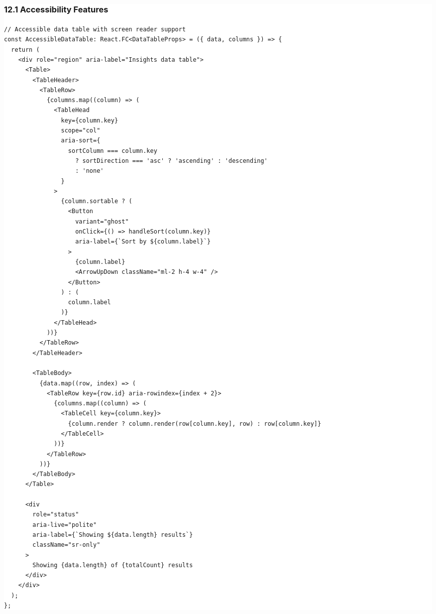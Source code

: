 ### 12.1 Accessibility Features

```tsx
// Accessible data table with screen reader support
const AccessibleDataTable: React.FC<DataTableProps> = ({ data, columns }) => {
  return (
    <div role="region" aria-label="Insights data table">
      <Table>
        <TableHeader>
          <TableRow>
            {columns.map((column) => (
              <TableHead
                key={column.key}
                scope="col"
                aria-sort={
                  sortColumn === column.key
                    ? sortDirection === 'asc' ? 'ascending' : 'descending'
                    : 'none'
                }
              >
                {column.sortable ? (
                  <Button
                    variant="ghost"
                    onClick={() => handleSort(column.key)}
                    aria-label={`Sort by ${column.label}`}
                  >
                    {column.label}
                    <ArrowUpDown className="ml-2 h-4 w-4" />
                  </Button>
                ) : (
                  column.label
                )}
              </TableHead>
            ))}
          </TableRow>
        </TableHeader>

        <TableBody>
          {data.map((row, index) => (
            <TableRow key={row.id} aria-rowindex={index + 2}>
              {columns.map((column) => (
                <TableCell key={column.key}>
                  {column.render ? column.render(row[column.key], row) : row[column.key]}
                </TableCell>
              ))}
            </TableRow>
          ))}
        </TableBody>
      </Table>

      <div
        role="status"
        aria-live="polite"
        aria-label={`Showing ${data.length} results`}
        className="sr-only"
      >
        Showing {data.length} of {totalCount} results
      </div>
    </div>
  );
};
```
